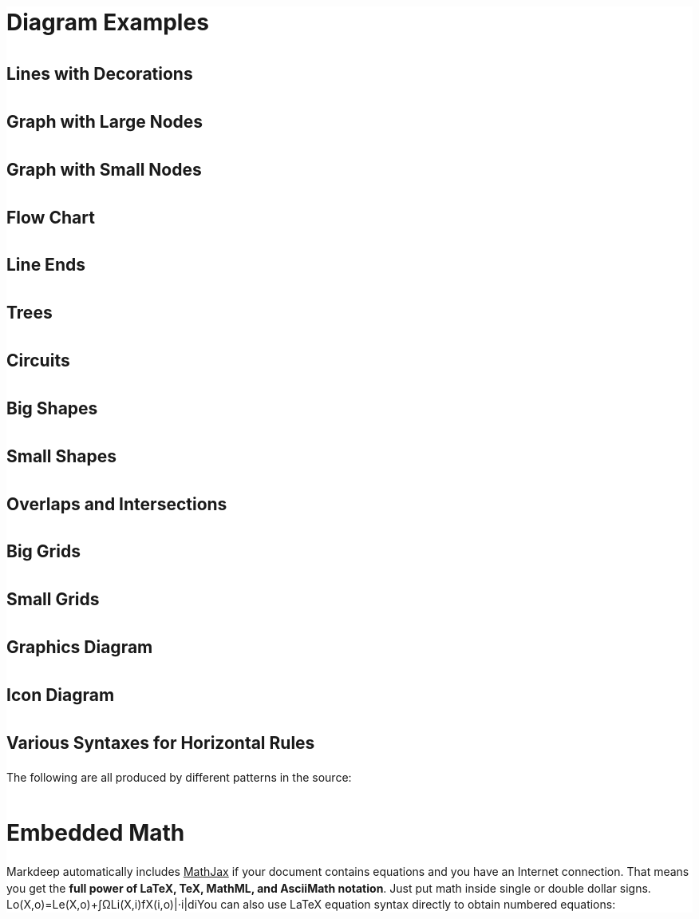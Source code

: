 # Diagram Examples

## Lines with Decorations

## Graph with Large Nodes

## Graph with Small Nodes

## Flow Chart

## Line Ends

## Trees

## Circuits

## Big Shapes

## Small Shapes

## Overlaps and Intersections

## Big Grids

## Small Grids

## Graphics Diagram

## Icon Diagram

## Various Syntaxes for Horizontal Rules

The following are all produced by different patterns in the source:

# Embedded Math

Markdeep automatically includes [MathJax](http://mathjax.org) if your document contains equations and you have an Internet connection. That means you get the **full power of LaTeX, TeX, MathML, and AsciiMath notation**. Just put math inside single or double dollar signs. Lo(X,o)=Le(X,o)+∫ΩLi(X,i)fX(i,o)|⋅i|diYou can also use LaTeX equation syntax directly to obtain numbered equations:
